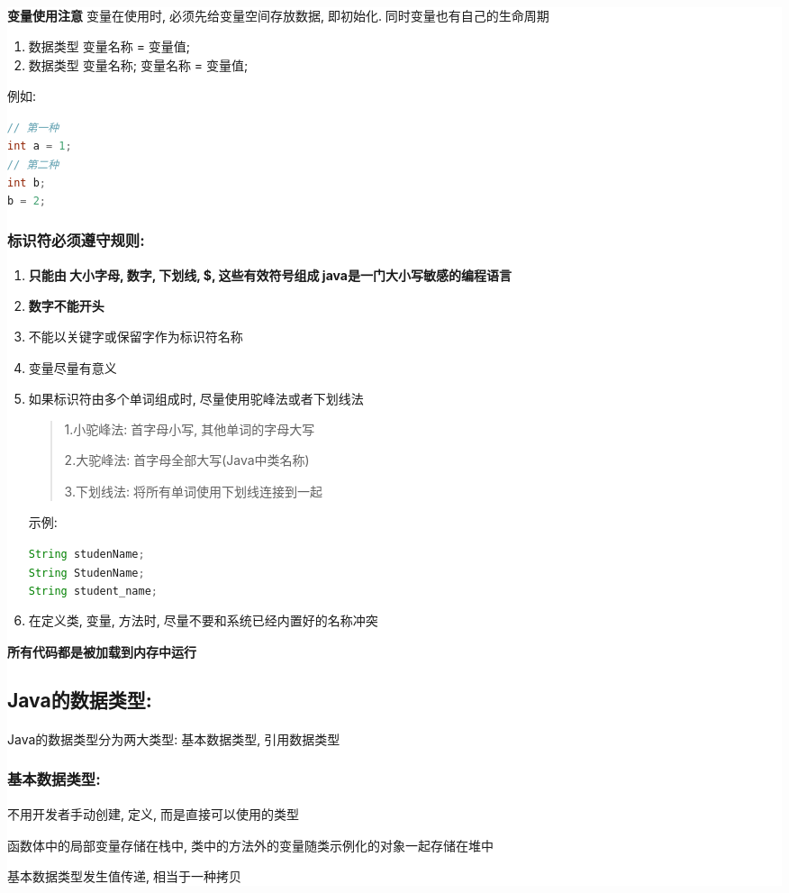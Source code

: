 **变量使用注意** 变量在使用时,  必须先给变量空间存放数据,  即初始化. 同时变量也有自己的生命周期

1. 数据类型 变量名称 = 变量值;  
2. 数据类型 变量名称;
   变量名称 = 变量值;

例如:

```java
// 第一种
int a = 1;
// 第二种
int b;
b = 2;
```

### 标识符必须遵守规则:

1. **只能由 大小字母, 数字, 下划线, $, 这些有效符号组成
   java是一门大小写敏感的编程语言**

2. **数字不能开头**

3. 不能以关键字或保留字作为标识符名称

4. 变量尽量有意义

5. 如果标识符由多个单词组成时, 尽量使用驼峰法或者下划线法

   >1.小驼峰法: 首字母小写, 其他单词的字母大写
   >
   >2.大驼峰法: 首字母全部大写(Java中类名称)
   >
   >3.下划线法: 将所有单词使用下划线连接到一起

   示例:

   ```java
   String studenName;
   String StudenName;
   String student_name;
   ```

6. 在定义类, 变量, 方法时, 尽量不要和系统已经内置好的名称冲突

**所有代码都是被加载到内存中运行**

## Java的数据类型:

 Java的数据类型分为两大类型: 基本数据类型, 引用数据类型

### 基本数据类型:

不用开发者手动创建, 定义, 而是直接可以使用的类型

函数体中的局部变量存储在栈中, 类中的方法外的变量随类示例化的对象一起存储在堆中

基本数据类型发生值传递, 相当于一种拷贝
